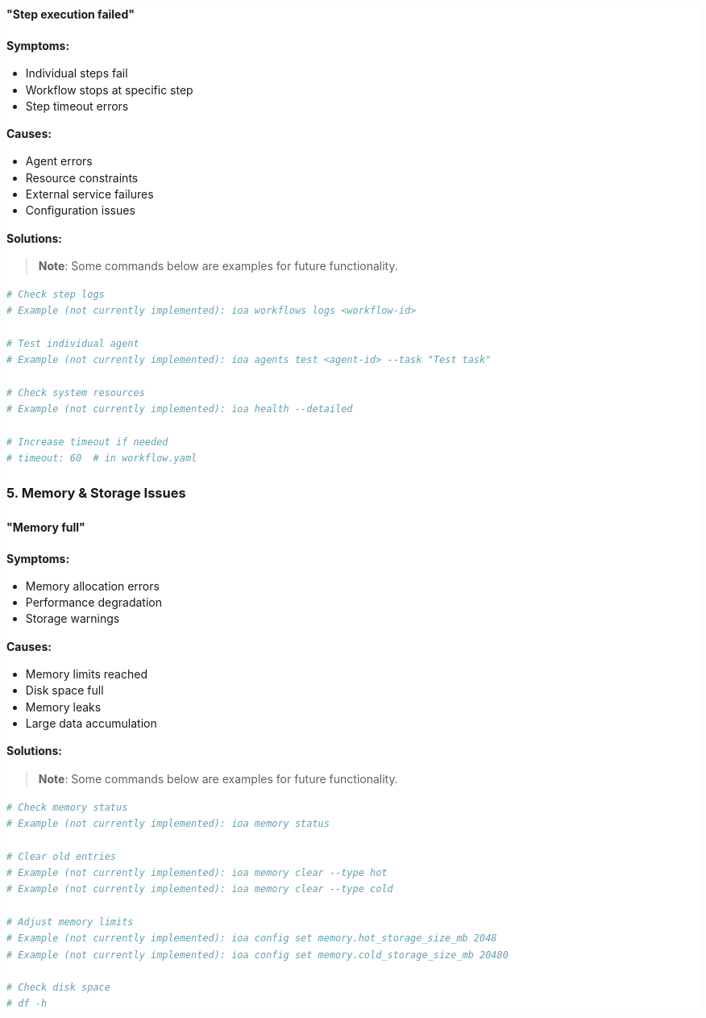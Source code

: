 #### **"Step execution failed"**

**Symptoms:**
- Individual steps fail
- Workflow stops at specific step
- Step timeout errors

**Causes:**
- Agent errors
- Resource constraints
- External service failures
- Configuration issues

**Solutions:**
> **Note**: Some commands below are examples for future functionality.

```bash
# Check step logs
# Example (not currently implemented): ioa workflows logs <workflow-id>

# Test individual agent
# Example (not currently implemented): ioa agents test <agent-id> --task "Test task"

# Check system resources
# Example (not currently implemented): ioa health --detailed

# Increase timeout if needed
# timeout: 60  # in workflow.yaml
```

### 5. Memory & Storage Issues

#### **"Memory full"**

**Symptoms:**
- Memory allocation errors
- Performance degradation
- Storage warnings

**Causes:**
- Memory limits reached
- Disk space full
- Memory leaks
- Large data accumulation

**Solutions:**
> **Note**: Some commands below are examples for future functionality.

```bash
# Check memory status
# Example (not currently implemented): ioa memory status

# Clear old entries
# Example (not currently implemented): ioa memory clear --type hot
# Example (not currently implemented): ioa memory clear --type cold

# Adjust memory limits
# Example (not currently implemented): ioa config set memory.hot_storage_size_mb 2048
# Example (not currently implemented): ioa config set memory.cold_storage_size_mb 20480

# Check disk space
# df -h
```

